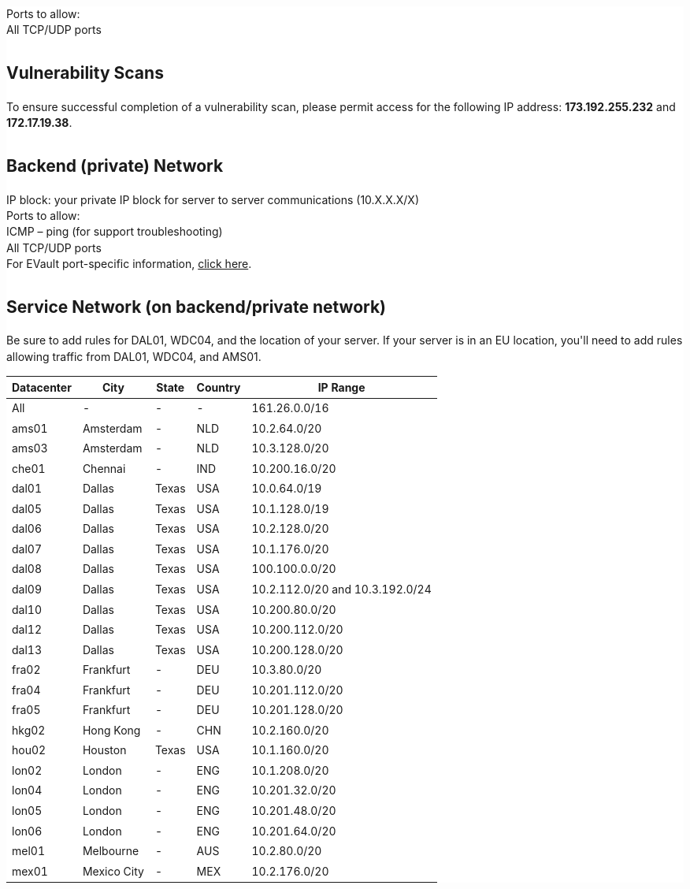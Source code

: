 Ports to allow: <br>
All TCP/UDP ports

## Vulnerability Scans
To ensure successful completion of a vulnerability scan, please permit access for the following IP address: **173.192.255.232** and **172.17.19.38**.

## Backend (private) Network

IP block: your private IP block for server to server communications (10.X.X.X/X)<br>
Ports to allow:<br>
ICMP – ping (for support troubleshooting)<br>
All TCP/UDP ports<br>
For EVault port-specific information, [click here](/docs/infrastructure/Backup/evault-port-information.html#evault-port-information).

## Service Network (on backend/private network)
Be sure to add rules for DAL01, WDC04, and the location of your server. If your server is in an EU location, you'll need to add rules allowing traffic from DAL01, WDC04, and AMS01.

|Datacenter|City|State|Country|IP Range|
|---|---|---|---|---|
|All|-|-|-|161.26.0.0/16
|ams01|Amsterdam|-|NLD|10.2.64.0/20|
|ams03|Amsterdam|-|NLD|10.3.128.0/20|
|che01|Chennai|-|IND|10.200.16.0/20|
|dal01|Dallas|Texas|USA|10.0.64.0/19|
|dal05|Dallas|Texas|USA|10.1.128.0/19|
|dal06|Dallas|Texas|USA|10.2.128.0/20|
|dal07|Dallas|Texas|USA|10.1.176.0/20|
|dal08|Dallas|Texas|USA|100.100.0.0/20|
|dal09|Dallas|Texas|USA|10.2.112.0/20 and 10.3.192.0/24|
|dal10|Dallas|Texas|USA|10.200.80.0/20|
|dal12|Dallas|Texas|USA|10.200.112.0/20|
|dal13|Dallas|Texas|USA|10.200.128.0/20|
|fra02|Frankfurt|-|DEU|10.3.80.0/20|
|fra04|Frankfurt|-|DEU|10.201.112.0/20|
|fra05|Frankfurt|-|DEU|10.201.128.0/20|
|hkg02|Hong Kong|-|CHN|10.2.160.0/20|
|hou02|Houston|Texas|USA|10.1.160.0/20|
|lon02|London|-|ENG|10.1.208.0/20|
|lon04|London|-|ENG|10.201.32.0/20|
|lon05|London|-|ENG|10.201.48.0/20|
|lon06|London|-|ENG|10.201.64.0/20|
|mel01|Melbourne|-|AUS|10.2.80.0/20|
|mex01|Mexico City|-|MEX|10.2.176.0/20|